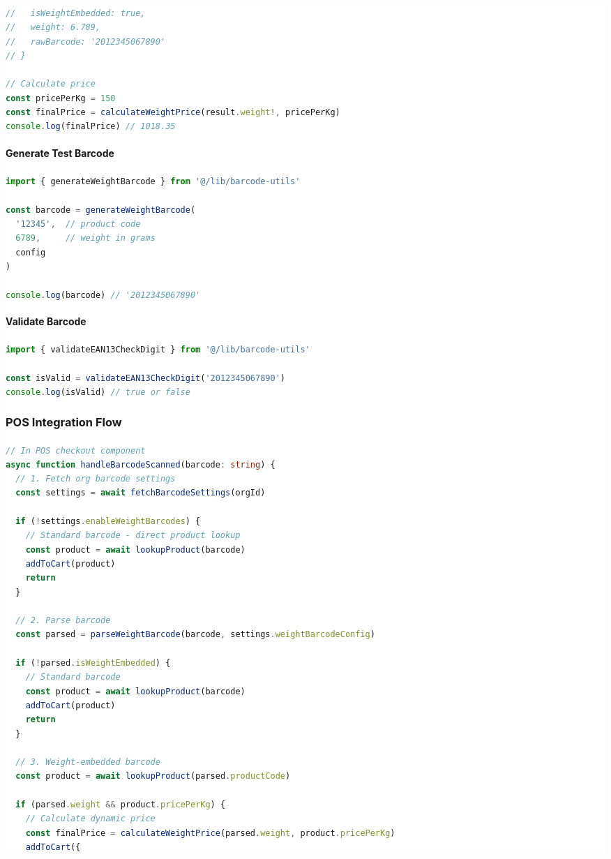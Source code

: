 ```typescript
//   isWeightEmbedded: true,
//   weight: 6.789,
//   rawBarcode: '2012345067890'
// }

// Calculate price
const pricePerKg = 150
const finalPrice = calculateWeightPrice(result.weight!, pricePerKg)
console.log(finalPrice) // 1018.35
```

#### Generate Test Barcode
```typescript
import { generateWeightBarcode } from '@/lib/barcode-utils'

const barcode = generateWeightBarcode(
  '12345',  // product code
  6789,     // weight in grams
  config
)

console.log(barcode) // '2012345067890'
```

#### Validate Barcode
```typescript
import { validateEAN13CheckDigit } from '@/lib/barcode-utils'

const isValid = validateEAN13CheckDigit('2012345067890')
console.log(isValid) // true or false
```

### POS Integration Flow

```typescript
// In POS checkout component
async function handleBarcodeScanned(barcode: string) {
  // 1. Fetch org barcode settings
  const settings = await fetchBarcodeSettings(orgId)
  
  if (!settings.enableWeightBarcodes) {
    // Standard barcode - direct product lookup
    const product = await lookupProduct(barcode)
    addToCart(product)
    return
  }
  
  // 2. Parse barcode
  const parsed = parseWeightBarcode(barcode, settings.weightBarcodeConfig)
  
  if (!parsed.isWeightEmbedded) {
    // Standard barcode
    const product = await lookupProduct(barcode)
    addToCart(product)
    return
  }
  
  // 3. Weight-embedded barcode
  const product = await lookupProduct(parsed.productCode)
  
  if (parsed.weight && product.pricePerKg) {
    // Calculate dynamic price
    const finalPrice = calculateWeightPrice(parsed.weight, product.pricePerKg)
    addToCart({
```
